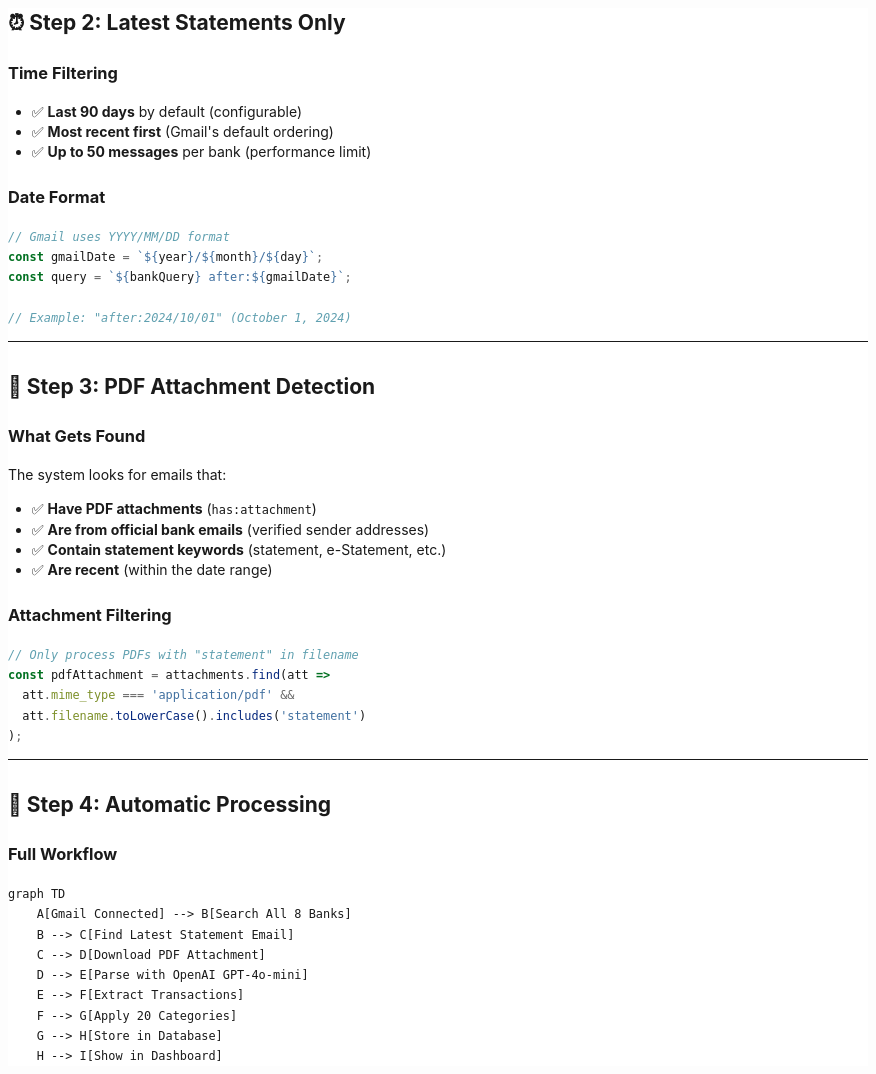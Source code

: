 
## ⏰ **Step 2: Latest Statements Only**

### **Time Filtering**
- ✅ **Last 90 days** by default (configurable)
- ✅ **Most recent first** (Gmail's default ordering)
- ✅ **Up to 50 messages** per bank (performance limit)

### **Date Format**
```typescript
// Gmail uses YYYY/MM/DD format
const gmailDate = `${year}/${month}/${day}`;
const query = `${bankQuery} after:${gmailDate}`;

// Example: "after:2024/10/01" (October 1, 2024)
```

---

## 📎 **Step 3: PDF Attachment Detection**

### **What Gets Found**
The system looks for emails that:
- ✅ **Have PDF attachments** (`has:attachment`)
- ✅ **Are from official bank emails** (verified sender addresses)
- ✅ **Contain statement keywords** (statement, e-Statement, etc.)
- ✅ **Are recent** (within the date range)

### **Attachment Filtering**
```typescript
// Only process PDFs with "statement" in filename
const pdfAttachment = attachments.find(att => 
  att.mime_type === 'application/pdf' && 
  att.filename.toLowerCase().includes('statement')
);
```

---

## 🚀 **Step 4: Automatic Processing**

### **Full Workflow**
```mermaid
graph TD
    A[Gmail Connected] --> B[Search All 8 Banks]
    B --> C[Find Latest Statement Email]
    C --> D[Download PDF Attachment]
    D --> E[Parse with OpenAI GPT-4o-mini]
    E --> F[Extract Transactions]
    F --> G[Apply 20 Categories]
    G --> H[Store in Database]
    H --> I[Show in Dashboard]
```
